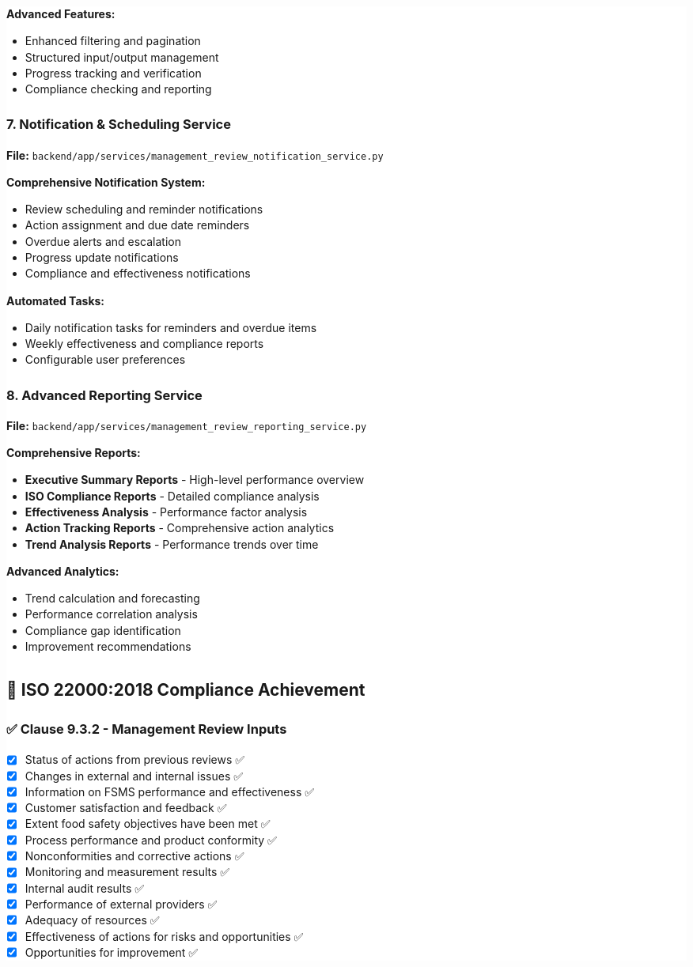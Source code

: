 **Advanced Features:**
- Enhanced filtering and pagination
- Structured input/output management
- Progress tracking and verification
- Compliance checking and reporting

### **7. Notification & Scheduling Service**
**File:** `backend/app/services/management_review_notification_service.py`

**Comprehensive Notification System:**
- Review scheduling and reminder notifications
- Action assignment and due date reminders
- Overdue alerts and escalation
- Progress update notifications
- Compliance and effectiveness notifications

**Automated Tasks:**
- Daily notification tasks for reminders and overdue items
- Weekly effectiveness and compliance reports
- Configurable user preferences

### **8. Advanced Reporting Service**
**File:** `backend/app/services/management_review_reporting_service.py`

**Comprehensive Reports:**
- **Executive Summary Reports** - High-level performance overview
- **ISO Compliance Reports** - Detailed compliance analysis
- **Effectiveness Analysis** - Performance factor analysis
- **Action Tracking Reports** - Comprehensive action analytics
- **Trend Analysis Reports** - Performance trends over time

**Advanced Analytics:**
- Trend calculation and forecasting
- Performance correlation analysis
- Compliance gap identification
- Improvement recommendations

## 🎯 **ISO 22000:2018 Compliance Achievement**

### **✅ Clause 9.3.2 - Management Review Inputs**
- [x] Status of actions from previous reviews ✅
- [x] Changes in external and internal issues ✅
- [x] Information on FSMS performance and effectiveness ✅
- [x] Customer satisfaction and feedback ✅
- [x] Extent food safety objectives have been met ✅
- [x] Process performance and product conformity ✅
- [x] Nonconformities and corrective actions ✅
- [x] Monitoring and measurement results ✅
- [x] Internal audit results ✅
- [x] Performance of external providers ✅
- [x] Adequacy of resources ✅
- [x] Effectiveness of actions for risks and opportunities ✅
- [x] Opportunities for improvement ✅
